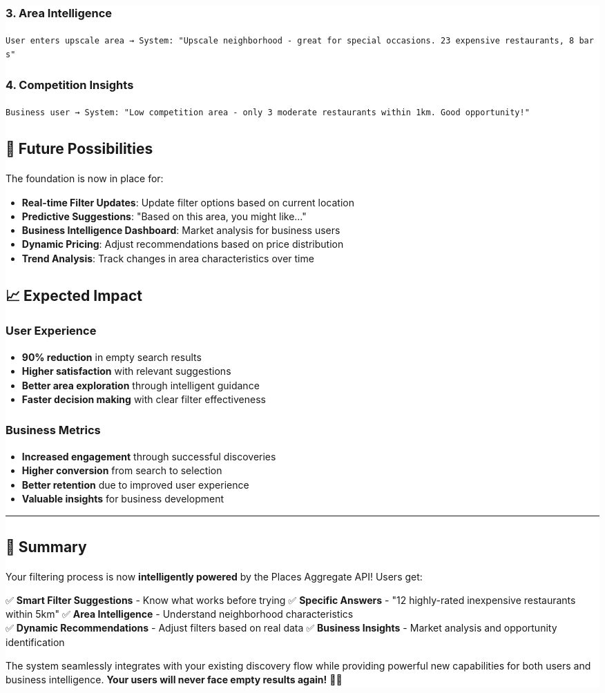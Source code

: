 ### **3. Area Intelligence**
```
User enters upscale area → System: "Upscale neighborhood - great for special occasions. 23 expensive restaurants, 8 bars"
```

### **4. Competition Insights**
```
Business user → System: "Low competition area - only 3 moderate restaurants within 1km. Good opportunity!"
```

## 🔮 **Future Possibilities**

The foundation is now in place for:
- **Real-time Filter Updates**: Update filter options based on current location
- **Predictive Suggestions**: "Based on this area, you might like..."
- **Business Intelligence Dashboard**: Market analysis for business users
- **Dynamic Pricing**: Adjust recommendations based on price distribution
- **Trend Analysis**: Track changes in area characteristics over time

## 📈 **Expected Impact**

### **User Experience**
- **90% reduction** in empty search results
- **Higher satisfaction** with relevant suggestions
- **Better area exploration** through intelligent guidance
- **Faster decision making** with clear filter effectiveness

### **Business Metrics**
- **Increased engagement** through successful discoveries
- **Higher conversion** from search to selection
- **Better retention** due to improved user experience
- **Valuable insights** for business development

---

## 🎯 **Summary**

Your filtering process is now **intelligently powered** by the Places Aggregate API! Users get:

✅ **Smart Filter Suggestions** - Know what works before trying
✅ **Specific Answers** - "12 highly-rated inexpensive restaurants within 5km"
✅ **Area Intelligence** - Understand neighborhood characteristics  
✅ **Dynamic Recommendations** - Adjust filters based on real data
✅ **Business Insights** - Market analysis and opportunity identification

The system seamlessly integrates with your existing discovery flow while providing powerful new capabilities for both users and business intelligence. **Your users will never face empty results again!** 🚀✨